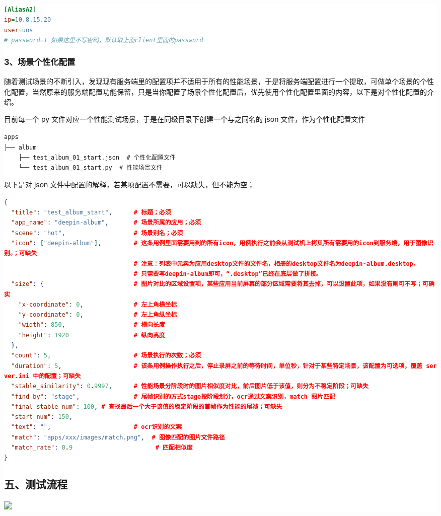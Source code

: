 ```ini
[AliasA2]
ip=10.8.15.20
user=uos
# password=1 如果这里不写密码，默认取上面client里面的password
```

### 3、场景个性化配置

随着测试场景的不断引入，发现现有服务端里的配置项并不适用于所有的性能场景，于是将服务端配置进行一个提取，可做单个场景的个性化配置，当然原来的服务端配置功能保留，只是当你配置了场景个性化配置后，优先使用个性化配置里面的内容，以下是对个性化配置的介绍。

目前每一个 py 文件对应一个性能测试场景，于是在同级目录下创建一个与之同名的 json 文件，作为个性化配置文件

```shell
apps
├── album
    ├── test_album_01_start.json  # 个性化配置文件
    └── test_album_01_start.py  # 性能场景文件
```

以下是对 json 文件中配置的解释，若某项配置不需要，可以缺失，但不能为空；

```json
{
  "title": "test_album_start",		# 标题；必须
  "app_name": "deepin-album",		# 场景所属的应用；必须
  "scene": "hot",					# 场景别名；必须
  "icon": ["deepin-album"],			# 这条用例里面需要用到的所有icon，用例执行之前会从测试机上拷贝所有需要用的icon到服务端，用于图像识别。；可缺失
                                    # 注意：列表中元素为应用desktop文件的文件名，相册的desktop文件名为deepin-album.desktop，
                                    # 只需要写deepin-album即可，“.desktop”已经在底层做了拼接。
  "size": {                         # 图片对比的区域设置项，某些应用当前屏幕的部分区域需要将其去掉，可以设置此项，如果没有则可不写；可确实
    "x-coordinate": 0,				# 左上角横坐标
    "y-coordinate": 0,				# 左上角纵坐标
    "width": 850,					# 横向长度
    "height": 1920					# 纵向高度
  },
  "count": 5,						# 场景执行的次数；必须
  "duration": 5,					# 该条用例操作执行之后，停止录屏之前的等待时间，单位秒，针对于某些特定场景，该配置为可选项，覆盖 server.ini 中的配置；可缺失
  "stable_similarity": 0.9997,		# 性能场景分阶段时的图片相似度对比，前后图片低于该值，则分为不稳定阶段；可缺失
  "find_by": "stage",               # 尾帧识别的方式stage按阶段划分，ocr通过文案识别，match 图片匹配
  "final_stable_num": 100, # 查找最后一个大于该值的稳定阶段的首帧作为性能的尾祯；可缺失
  "start_num": 150,
  "text": "",                       # ocr识别的文案
  "match": "apps/xxx/images/match.png",  # 图像匹配的图片文件路径
  "match_rate": 0.9                       # 匹配相似度
}
```



## 五、测试流程

![](https://pic.imgdb.cn/item/64f054cb661c6c8e54ff5034.png)
